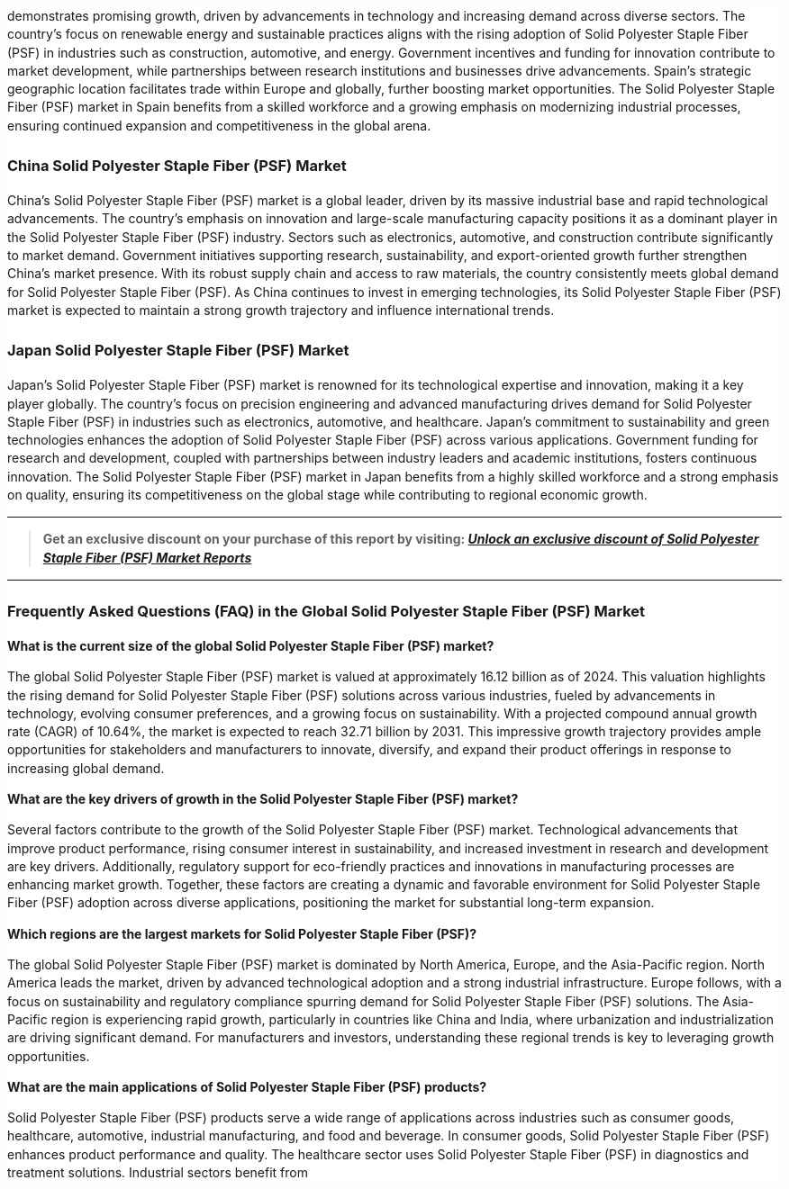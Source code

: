 demonstrates promising growth, driven by advancements in technology and increasing demand across diverse sectors. The country&rsquo;s focus on renewable energy and sustainable practices aligns with the rising adoption of Solid Polyester Staple Fiber (PSF) in industries such as construction, automotive, and energy. Government incentives and funding for innovation contribute to market development, while partnerships between research institutions and businesses drive advancements. Spain&rsquo;s strategic geographic location facilitates trade within Europe and globally, further boosting market opportunities. The Solid Polyester Staple Fiber (PSF) market in Spain benefits from a skilled workforce and a growing emphasis on modernizing industrial processes, ensuring continued expansion and competitiveness in the global arena.</p><h3>China Solid Polyester Staple Fiber (PSF) Market</h3><p>China&rsquo;s Solid Polyester Staple Fiber (PSF) market is a global leader, driven by its massive industrial base and rapid technological advancements. The country&rsquo;s emphasis on innovation and large-scale manufacturing capacity positions it as a dominant player in the Solid Polyester Staple Fiber (PSF) industry. Sectors such as electronics, automotive, and construction contribute significantly to market demand. Government initiatives supporting research, sustainability, and export-oriented growth further strengthen China&rsquo;s market presence. With its robust supply chain and access to raw materials, the country consistently meets global demand for Solid Polyester Staple Fiber (PSF). As China continues to invest in emerging technologies, its Solid Polyester Staple Fiber (PSF) market is expected to maintain a strong growth trajectory and influence international trends.</p><h3>Japan Solid Polyester Staple Fiber (PSF) Market</h3><p>Japan&rsquo;s Solid Polyester Staple Fiber (PSF) market is renowned for its technological expertise and innovation, making it a key player globally. The country&rsquo;s focus on precision engineering and advanced manufacturing drives demand for Solid Polyester Staple Fiber (PSF) in industries such as electronics, automotive, and healthcare. Japan&rsquo;s commitment to sustainability and green technologies enhances the adoption of Solid Polyester Staple Fiber (PSF) across various applications. Government funding for research and development, coupled with partnerships between industry leaders and academic institutions, fosters continuous innovation. The Solid Polyester Staple Fiber (PSF) market in Japan benefits from a highly skilled workforce and a strong emphasis on quality, ensuring its competitiveness on the global stage while contributing to regional economic growth.</p><hr /><blockquote><p><strong>Get an exclusive discount on your purchase of this report by visiting: <em><a href="://marketresearchpulse.com/ask-for-discount/10849?utm_source=Github&amp;utm_medium=030">Unlock an exclusive discount of Solid Polyester Staple Fiber (PSF) Market Reports</a></em>&nbsp;</strong></p></blockquote><hr /><h3>Frequently Asked Questions (FAQ) in the Global Solid Polyester Staple Fiber (PSF) Market</h3><p><strong>What is the current size of the global Solid Polyester Staple Fiber (PSF) market?</strong></p><p>The global Solid Polyester Staple Fiber (PSF) market is valued at approximately 16.12 billion as of 2024. This valuation highlights the rising demand for Solid Polyester Staple Fiber (PSF) solutions across various industries, fueled by advancements in technology, evolving consumer preferences, and a growing focus on sustainability. With a projected compound annual growth rate (CAGR) of 10.64%, the market is expected to reach 32.71 billion by 2031. This impressive growth trajectory provides ample opportunities for stakeholders and manufacturers to innovate, diversify, and expand their product offerings in response to increasing global demand.</p><p><strong>What are the key drivers of growth in the Solid Polyester Staple Fiber (PSF) market?</strong></p><p>Several factors contribute to the growth of the Solid Polyester Staple Fiber (PSF) market. Technological advancements that improve product performance, rising consumer interest in sustainability, and increased investment in research and development are key drivers. Additionally, regulatory support for eco-friendly practices and innovations in manufacturing processes are enhancing market growth. Together, these factors are creating a dynamic and favorable environment for Solid Polyester Staple Fiber (PSF) adoption across diverse applications, positioning the market for substantial long-term expansion.</p><p><strong>Which regions are the largest markets for Solid Polyester Staple Fiber (PSF)?</strong></p><p>The global Solid Polyester Staple Fiber (PSF) market is dominated by North America, Europe, and the Asia-Pacific region. North America leads the market, driven by advanced technological adoption and a strong industrial infrastructure. Europe follows, with a focus on sustainability and regulatory compliance spurring demand for Solid Polyester Staple Fiber (PSF) solutions. The Asia-Pacific region is experiencing rapid growth, particularly in countries like China and India, where urbanization and industrialization are driving significant demand. For manufacturers and investors, understanding these regional trends is key to leveraging growth opportunities.</p><p><strong>What are the main applications of Solid Polyester Staple Fiber (PSF) products?</strong></p><p>Solid Polyester Staple Fiber (PSF) products serve a wide range of applications across industries such as consumer goods, healthcare, automotive, industrial manufacturing, and food and beverage. In consumer goods, Solid Polyester Staple Fiber (PSF) enhances product performance and quality. The healthcare sector uses Solid Polyester Staple Fiber (PSF) in diagnostics and treatment solutions. Industrial sectors benefit from